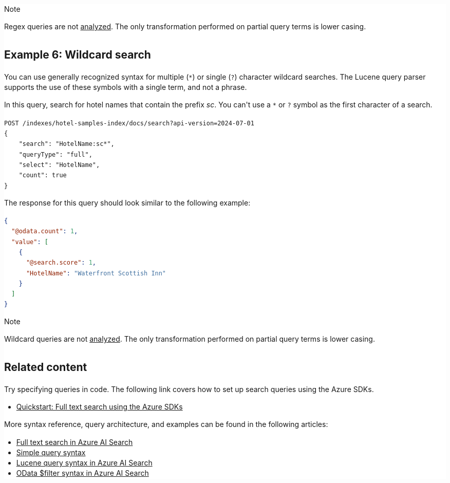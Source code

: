 > [!Note]
> Regex queries are not [analyzed](./search-lucene-query-architecture.md#stage-2-lexical-analysis). The only transformation performed on partial query terms is lower casing.
>

## Example 6: Wildcard search

You can use generally recognized syntax for multiple (`*`) or single (`?`) character wildcard searches. The Lucene query parser supports the use of these symbols with a single term, and not a phrase.

In this query, search for hotel names that contain the prefix *sc*. You can't use a `*` or `?` symbol as the first character of a search.

```http
POST /indexes/hotel-samples-index/docs/search?api-version=2024-07-01
{
    "search": "HotelName:sc*",
    "queryType": "full",
    "select": "HotelName",
    "count": true
}
```

The response for this query should look similar to the following example:

```json
{
  "@odata.count": 1,
  "value": [
    {
      "@search.score": 1,
      "HotelName": "Waterfront Scottish Inn"
    }
  ]
}
```

> [!Note]
> Wildcard queries are not [analyzed](./search-lucene-query-architecture.md#stage-2-lexical-analysis). The only transformation performed on partial query terms is lower casing.
>

## Related content

Try specifying queries in code. The following link covers how to set up search queries using the Azure SDKs.

+ [Quickstart: Full text search using the Azure SDKs](search-get-started-text.md)

More syntax reference, query architecture, and examples can be found in the following articles:

+ [Full text search in Azure AI Search](search-lucene-query-architecture.md)
+ [Simple query syntax](query-simple-syntax.md)
+ [Lucene query syntax in Azure AI Search](query-lucene-syntax.md)
+ [OData $filter syntax in Azure AI Search](search-query-odata-filter.md)
